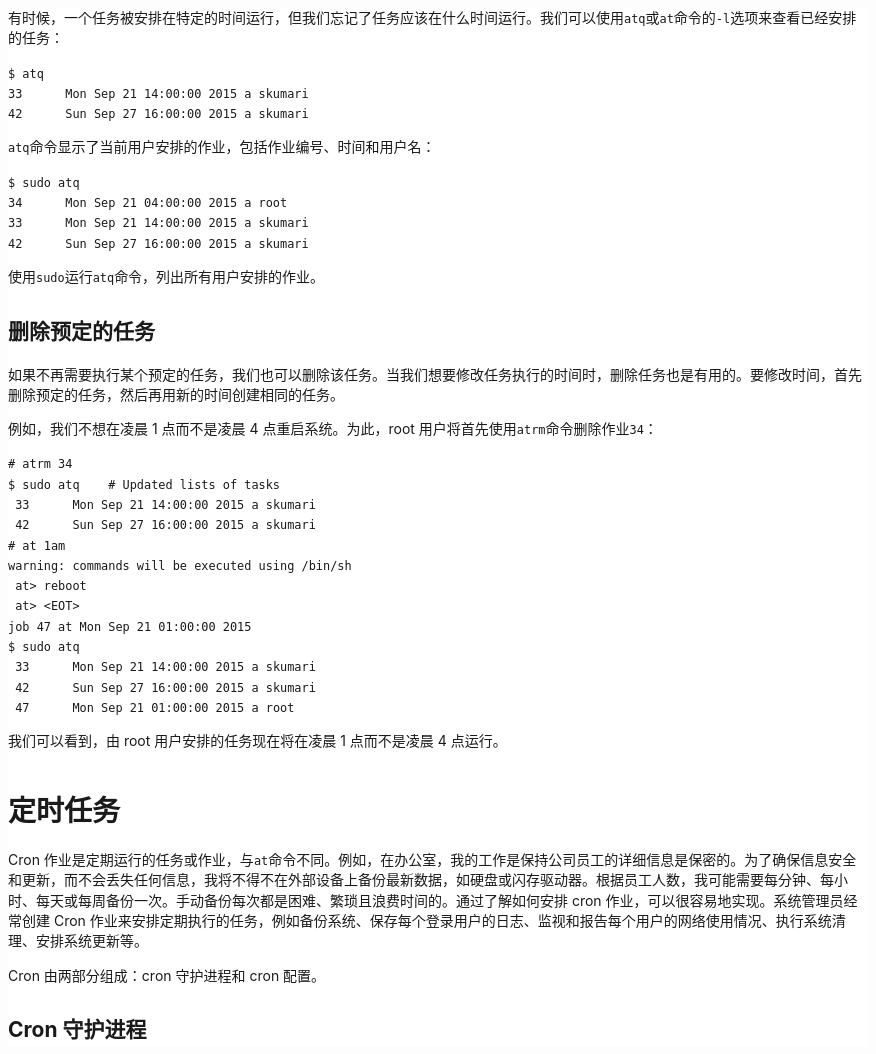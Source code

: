 有时候，一个任务被安排在特定的时间运行，但我们忘记了任务应该在什么时间运行。我们可以使用`atq`或`at`命令的`-l`选项来查看已经安排的任务：

```
$ atq
33      Mon Sep 21 14:00:00 2015 a skumari
42      Sun Sep 27 16:00:00 2015 a skumari

```

`atq`命令显示了当前用户安排的作业，包括作业编号、时间和用户名：

```
$ sudo atq
34      Mon Sep 21 04:00:00 2015 a root
33      Mon Sep 21 14:00:00 2015 a skumari
42      Sun Sep 27 16:00:00 2015 a skumari

```

使用`sudo`运行`atq`命令，列出所有用户安排的作业。

## 删除预定的任务

如果不再需要执行某个预定的任务，我们也可以删除该任务。当我们想要修改任务执行的时间时，删除任务也是有用的。要修改时间，首先删除预定的任务，然后再用新的时间创建相同的任务。

例如，我们不想在凌晨 1 点而不是凌晨 4 点重启系统。为此，root 用户将首先使用`atrm`命令删除作业`34`：

```
# atrm 34
$ sudo atq    # Updated lists of tasks
 33      Mon Sep 21 14:00:00 2015 a skumari
 42      Sun Sep 27 16:00:00 2015 a skumari
# at 1am
warning: commands will be executed using /bin/sh
 at> reboot
 at> <EOT>
job 47 at Mon Sep 21 01:00:00 2015
$ sudo atq
 33      Mon Sep 21 14:00:00 2015 a skumari
 42      Sun Sep 27 16:00:00 2015 a skumari
 47      Mon Sep 21 01:00:00 2015 a root

```

我们可以看到，由 root 用户安排的任务现在将在凌晨 1 点而不是凌晨 4 点运行。

# 定时任务

Cron 作业是定期运行的任务或作业，与`at`命令不同。例如，在办公室，我的工作是保持公司员工的详细信息是保密的。为了确保信息安全和更新，而不会丢失任何信息，我将不得不在外部设备上备份最新数据，如硬盘或闪存驱动器。根据员工人数，我可能需要每分钟、每小时、每天或每周备份一次。手动备份每次都是困难、繁琐且浪费时间的。通过了解如何安排 cron 作业，可以很容易地实现。系统管理员经常创建 Cron 作业来安排定期执行的任务，例如备份系统、保存每个登录用户的日志、监视和报告每个用户的网络使用情况、执行系统清理、安排系统更新等。

Cron 由两部分组成：cron 守护进程和 cron 配置。

## Cron 守护进程
